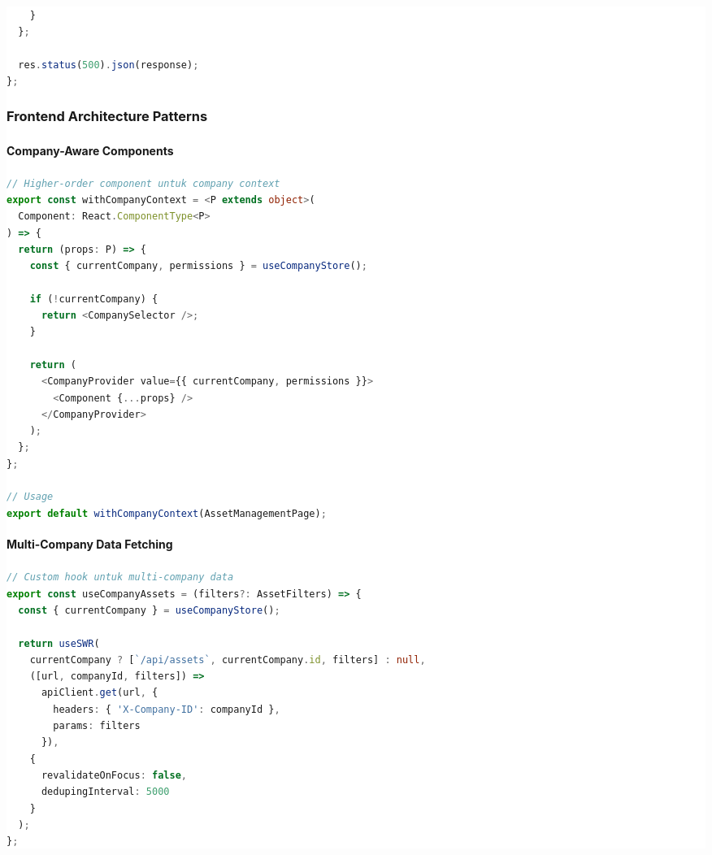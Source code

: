 ```typescript
    }
  };
  
  res.status(500).json(response);
};
```

### Frontend Architecture Patterns

#### Company-Aware Components
```typescript
// Higher-order component untuk company context
export const withCompanyContext = <P extends object>(
  Component: React.ComponentType<P>
) => {
  return (props: P) => {
    const { currentCompany, permissions } = useCompanyStore();
    
    if (!currentCompany) {
      return <CompanySelector />;
    }
    
    return (
      <CompanyProvider value={{ currentCompany, permissions }}>
        <Component {...props} />
      </CompanyProvider>
    );
  };
};

// Usage
export default withCompanyContext(AssetManagementPage);
```

#### Multi-Company Data Fetching
```typescript
// Custom hook untuk multi-company data
export const useCompanyAssets = (filters?: AssetFilters) => {
  const { currentCompany } = useCompanyStore();
  
  return useSWR(
    currentCompany ? [`/api/assets`, currentCompany.id, filters] : null,
    ([url, companyId, filters]) => 
      apiClient.get(url, { 
        headers: { 'X-Company-ID': companyId },
        params: filters 
      }),
    {
      revalidateOnFocus: false,
      dedupingInterval: 5000
    }
  );
};
```

